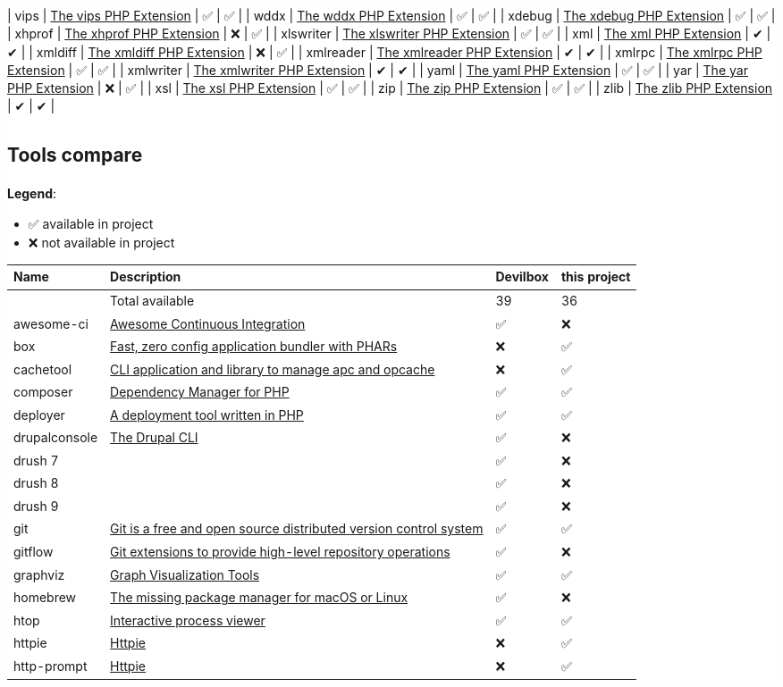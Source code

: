 | vips | [The vips PHP Extension](https://pecl.php.net/package/vips) | &#x2705; | &#x2705; |
| wddx | [The wddx PHP Extension](https://pecl.php.net/package/wddx) | &#x2705; | &#x2705; |
| xdebug | [The xdebug PHP Extension](https://pecl.php.net/package/xdebug) | &#x2705; | &#x2705; |
| xhprof | [The xhprof PHP Extension](https://pecl.php.net/package/xhprof) | &#x274C; | &#x2705; |
| xlswriter | [The xlswriter PHP Extension](https://pecl.php.net/package/xlswriter) | &#x2705; | &#x2705; |
| xml | [The xml PHP Extension](https://github.com/php/php-src/tree/master/ext/xml) | &#x2714; | &#x2714; |
| xmldiff | [The xmldiff PHP Extension](https://pecl.php.net/package/xmldiff) | &#x274C; | &#x2705; |
| xmlreader | [The xmlreader PHP Extension](https://github.com/php/php-src/tree/master/ext/xmlreader) | &#x2714; | &#x2714; |
| xmlrpc | [The xmlrpc PHP Extension](https://pecl.php.net/package/xmlrpc) | &#x2705; | &#x2705; |
| xmlwriter | [The xmlwriter PHP Extension](https://github.com/php/php-src/tree/master/ext/xmlwriter) | &#x2714; | &#x2714; |
| yaml | [The yaml PHP Extension](https://pecl.php.net/package/yaml) | &#x2705; | &#x2705; |
| yar | [The yar PHP Extension](https://pecl.php.net/package/yar) | &#x274C; | &#x2705; |
| xsl | [The xsl PHP Extension](https://github.com/php/php-src/tree/master/ext/xsl) | &#x2705; | &#x2705; |
| zip | [The zip PHP Extension](https://pecl.php.net/package/zip) | &#x2705; | &#x2705; |
| zlib | [The zlib PHP Extension](https://github.com/php/php-src/tree/master/ext/zlib) | &#x2714; | &#x2714; |

## Tools compare

**Legend**:

* &#x2705; available in project
* &#x274C; not available in project

| Name | Description | Devilbox | this project |
| :--- | :---------- | :------- | :----------- |
| | Total available | 39 | 36 |
| awesome-ci | [Awesome Continuous Integration](https://github.com/cytopia/awesome-ci) | &#x2705; | &#x274C; |
| box | [Fast, zero config application bundler with PHARs](https://github.com/box-project/box) | &#x274C; | &#x2705; |
| cachetool | [CLI application and library to manage apc and opcache](https://github.com/gordalina/cachetool) | &#x274C; | &#x2705; |
| composer | [Dependency Manager for PHP](https://github.com/composer/composer) | &#x2705; | &#x2705; |
| deployer | [A deployment tool written in PHP](https://github.com/deployphp/deployer) | &#x2705; | &#x2705; |
| drupalconsole | [The Drupal CLI](https://github.com/hechoendrupal/drupal-console) | &#x2705; | &#x274C; |
| drush 7 |  | &#x2705; | &#x274C; |
| drush 8 |  | &#x2705; | &#x274C; |
| drush 9 |  | &#x2705; | &#x274C; |
| git | [Git is a free and open source distributed version control system](https://git-scm.com/) | &#x2705; | &#x2705; |
| gitflow | [Git extensions to provide high-level repository operations](https://github.com/nvie/gitflow) | &#x2705; | &#x274C; |
| graphviz | [Graph Visualization Tools](https://graphviz.org/) | &#x2705; | &#x2705; |
| homebrew | [The missing package manager for macOS or Linux](https://github.com/Homebrew/brew) | &#x2705; | &#x274C; |
| htop | [Interactive process viewer](https://github.com/htop-dev/htop) | &#x2705; | &#x2705; |
| httpie | [Httpie](https://github.com/httpie/httpie) | &#x274C; | &#x2705; |
| http-prompt | [Httpie](https://github.com/httpie/http-prompt) | &#x274C; | &#x2705; |